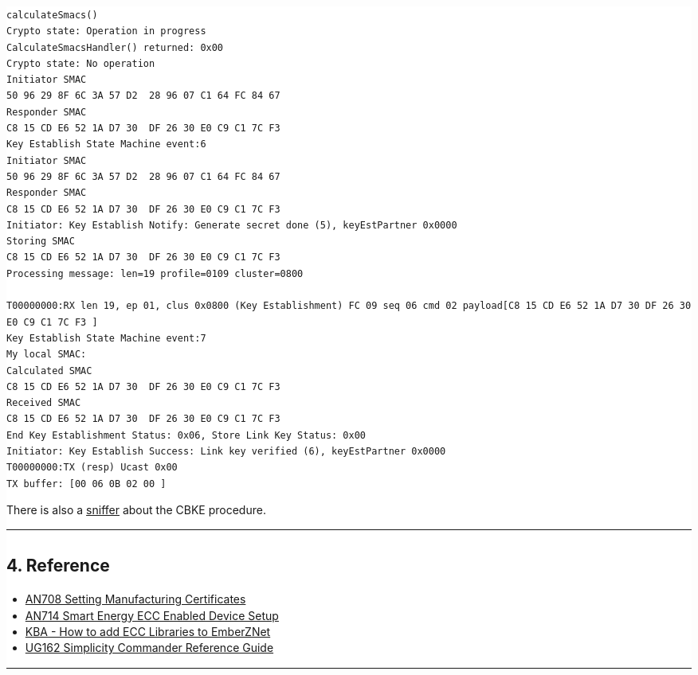 ```
calculateSmacs()
Crypto state: Operation in progress
CalculateSmacsHandler() returned: 0x00
Crypto state: No operation
Initiator SMAC
50 96 29 8F 6C 3A 57 D2  28 96 07 C1 64 FC 84 67
Responder SMAC
C8 15 CD E6 52 1A D7 30  DF 26 30 E0 C9 C1 7C F3
Key Establish State Machine event:6
Initiator SMAC
50 96 29 8F 6C 3A 57 D2  28 96 07 C1 64 FC 84 67
Responder SMAC
C8 15 CD E6 52 1A D7 30  DF 26 30 E0 C9 C1 7C F3
Initiator: Key Establish Notify: Generate secret done (5), keyEstPartner 0x0000
Storing SMAC
C8 15 CD E6 52 1A D7 30  DF 26 30 E0 C9 C1 7C F3
Processing message: len=19 profile=0109 cluster=0800

T00000000:RX len 19, ep 01, clus 0x0800 (Key Establishment) FC 09 seq 06 cmd 02 payload[C8 15 CD E6 52 1A D7 30 DF 26 30 E0 C9 C1 7C F3 ]
Key Establish State Machine event:7
My local SMAC:
Calculated SMAC
C8 15 CD E6 52 1A D7 30  DF 26 30 E0 C9 C1 7C F3
Received SMAC
C8 15 CD E6 52 1A D7 30  DF 26 30 E0 C9 C1 7C F3
End Key Establishment Status: 0x06, Store Link Key Status: 0x00
Initiator: Key Establish Success: Link key verified (6), keyEstPartner 0x0000
T00000000:TX (resp) Ucast 0x00
TX buffer: [00 06 0B 02 00 ]
```

There is also a [sniffer](files/ZB-Zigbee-SmartEnergy-Tutorial/cbke.isd) about the CBKE procedure.
*************

## 4. Reference
- [AN708 Setting Manufacturing Certificates](https://www.silabs.com/documents/public/application-notes/an708-setting-manufacturing-certificates.pdf)
- [AN714 Smart Energy ECC Enabled Device Setup](https://www.silabs.com/documents/public/application-notes/AN714-SmartEnergyECCEnabledDeviceSetupProcess.pdf)
- [KBA - How to add ECC Libraries to EmberZNet](https://www.silabs.com/community/wireless/zigbee-and-thread/knowledge-base.entry.html/2017/06/05/how_to_add_ecc_libra-IQL1)
- [UG162 Simplicity Commander Reference Guide](https://www.silabs.com/documents/public/user-guides/ug162-simplicity-commander-reference-guide.pdf)
*************
